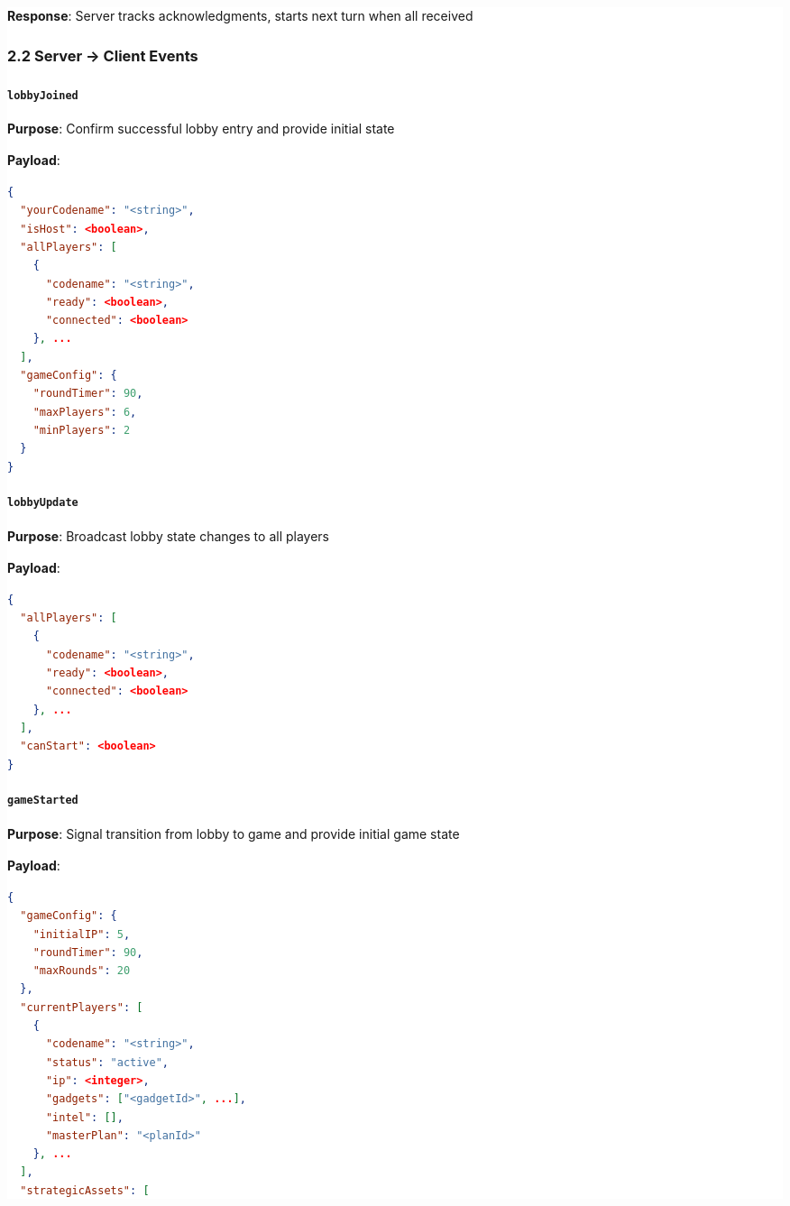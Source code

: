 **Response**: Server tracks acknowledgments, starts next turn when all received

### 2.2 Server → Client Events

#### `lobbyJoined`
**Purpose**: Confirm successful lobby entry and provide initial state

**Payload**:
```json
{
  "yourCodename": "<string>",
  "isHost": <boolean>,
  "allPlayers": [
    {
      "codename": "<string>",
      "ready": <boolean>,
      "connected": <boolean>
    }, ...
  ],
  "gameConfig": {
    "roundTimer": 90,
    "maxPlayers": 6,
    "minPlayers": 2
  }
}
```

#### `lobbyUpdate`
**Purpose**: Broadcast lobby state changes to all players

**Payload**:
```json
{
  "allPlayers": [
    {
      "codename": "<string>", 
      "ready": <boolean>,
      "connected": <boolean>
    }, ...
  ],
  "canStart": <boolean>
}
```

#### `gameStarted`
**Purpose**: Signal transition from lobby to game and provide initial game state

**Payload**:
```json
{
  "gameConfig": {
    "initialIP": 5,
    "roundTimer": 90,
    "maxRounds": 20
  },
  "currentPlayers": [
    {
      "codename": "<string>",
      "status": "active",
      "ip": <integer>,
      "gadgets": ["<gadgetId>", ...],
      "intel": [],
      "masterPlan": "<planId>"
    }, ...
  ],
  "strategicAssets": [
```
